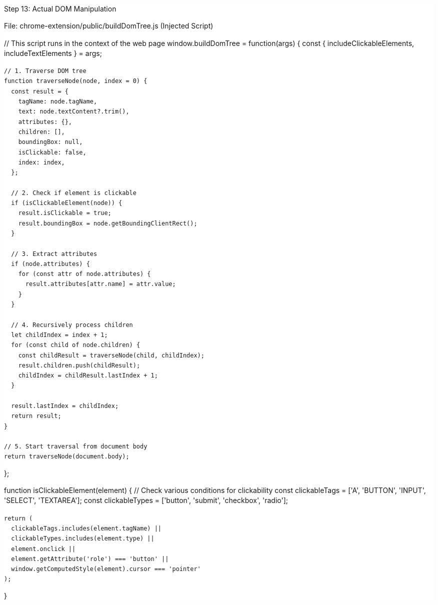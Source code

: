   Step 13: Actual DOM Manipulation

  File: chrome-extension/public/buildDomTree.js (Injected Script)

  // This script runs in the context of the web page
  window.buildDomTree = function(args) {
    const { includeClickableElements, includeTextElements } = args;

    // 1. Traverse DOM tree
    function traverseNode(node, index = 0) {
      const result = {
        tagName: node.tagName,
        text: node.textContent?.trim(),
        attributes: {},
        children: [],
        boundingBox: null,
        isClickable: false,
        index: index,
      };

      // 2. Check if element is clickable
      if (isClickableElement(node)) {
        result.isClickable = true;
        result.boundingBox = node.getBoundingClientRect();
      }

      // 3. Extract attributes
      if (node.attributes) {
        for (const attr of node.attributes) {
          result.attributes[attr.name] = attr.value;
        }
      }

      // 4. Recursively process children
      let childIndex = index + 1;
      for (const child of node.children) {
        const childResult = traverseNode(child, childIndex);
        result.children.push(childResult);
        childIndex = childResult.lastIndex + 1;
      }

      result.lastIndex = childIndex;
      return result;
    }

    // 5. Start traversal from document body
    return traverseNode(document.body);
  };

  function isClickableElement(element) {
    // Check various conditions for clickability
    const clickableTags = ['A', 'BUTTON', 'INPUT', 'SELECT', 'TEXTAREA'];
    const clickableTypes = ['button', 'submit', 'checkbox', 'radio'];

    return (
      clickableTags.includes(element.tagName) ||
      clickableTypes.includes(element.type) ||
      element.onclick ||
      element.getAttribute('role') === 'button' ||
      window.getComputedStyle(element).cursor === 'pointer'
    );
  }
